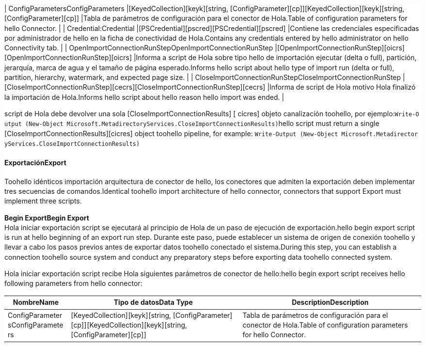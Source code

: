 | <span data-ttu-id="f0c9c-365">ConfigParameters</span><span class="sxs-lookup"><span data-stu-id="f0c9c-365">ConfigParameters</span></span> |<span data-ttu-id="f0c9c-366">[KeyedCollection][keyk][string, [ConfigParameter][cp]]</span><span class="sxs-lookup"><span data-stu-id="f0c9c-366">[KeyedCollection][keyk][string, [ConfigParameter][cp]]</span></span> |<span data-ttu-id="f0c9c-367">Tabla de parámetros de configuración para el conector de Hola.</span><span class="sxs-lookup"><span data-stu-id="f0c9c-367">Table of configuration parameters for hello Connector.</span></span> |
| <span data-ttu-id="f0c9c-368">Credential:</span><span class="sxs-lookup"><span data-stu-id="f0c9c-368">Credential</span></span> |<span data-ttu-id="f0c9c-369">[PSCredential][pscred]</span><span class="sxs-lookup"><span data-stu-id="f0c9c-369">[PSCredential][pscred]</span></span> |<span data-ttu-id="f0c9c-370">Contiene las credenciales especificadas por administrador de hello en la ficha de conectividad de Hola.</span><span class="sxs-lookup"><span data-stu-id="f0c9c-370">Contains any credentials entered by hello administrator on hello Connectivity tab.</span></span> |
| <span data-ttu-id="f0c9c-371">OpenImportConnectionRunStep</span><span class="sxs-lookup"><span data-stu-id="f0c9c-371">OpenImportConnectionRunStep</span></span> |<span data-ttu-id="f0c9c-372">[OpenImportConnectionRunStep][oicrs]</span><span class="sxs-lookup"><span data-stu-id="f0c9c-372">[OpenImportConnectionRunStep][oicrs]</span></span> |<span data-ttu-id="f0c9c-373">Informa a script de Hola sobre tipo hello de importación ejecutar (delta o full), partición, jerarquía, marca de agua y el tamaño de página esperado.</span><span class="sxs-lookup"><span data-stu-id="f0c9c-373">Informs hello script about hello type of import run (delta or full), partition, hierarchy, watermark, and expected page size.</span></span> |
| <span data-ttu-id="f0c9c-374">CloseImportConnectionRunStep</span><span class="sxs-lookup"><span data-stu-id="f0c9c-374">CloseImportConnectionRunStep</span></span> |<span data-ttu-id="f0c9c-375">[CloseImportConnectionRunStep][cecrs]</span><span class="sxs-lookup"><span data-stu-id="f0c9c-375">[CloseImportConnectionRunStep][cecrs]</span></span> |<span data-ttu-id="f0c9c-376">Informa de script de Hola motivo Hola finalizó la importación de Hola.</span><span class="sxs-lookup"><span data-stu-id="f0c9c-376">Informs hello script about hello reason hello import was ended.</span></span> |

<span data-ttu-id="f0c9c-377">script de Hola debe devolver una sola [CloseImportConnectionResults] [ cicres] objeto canalización toohello, por ejemplo:`Write-Output (New-Object Microsoft.MetadirectoryServices.CloseImportConnectionResults)`</span><span class="sxs-lookup"><span data-stu-id="f0c9c-377">hello script must return a single [CloseImportConnectionResults][cicres] object toohello pipeline, for example: `Write-Output (New-Object Microsoft.MetadirectoryServices.CloseImportConnectionResults)`</span></span>

#### <a name="export"></a><span data-ttu-id="f0c9c-378">Exportación</span><span class="sxs-lookup"><span data-stu-id="f0c9c-378">Export</span></span>
<span data-ttu-id="f0c9c-379">Toohello idénticos importación arquitectura de conector de hello, los conectores que admiten la exportación deben implementar tres secuencias de comandos.</span><span class="sxs-lookup"><span data-stu-id="f0c9c-379">Identical toohello import architecture of hello connector, connectors that support Export must implement three scripts.</span></span>

<span data-ttu-id="f0c9c-380">**Begin Export**</span><span class="sxs-lookup"><span data-stu-id="f0c9c-380">**Begin Export**</span></span>  
<span data-ttu-id="f0c9c-381">Hola iniciar exportación script se ejecutará al principio de Hola de un paso de ejecución de exportación.</span><span class="sxs-lookup"><span data-stu-id="f0c9c-381">hello begin export script is run at hello beginning of an export run step.</span></span> <span data-ttu-id="f0c9c-382">Durante este paso, puede establecer un sistema de origen de conexión toohello y llevar a cabo los pasos previos antes de exportar datos toohello conectado el sistema.</span><span class="sxs-lookup"><span data-stu-id="f0c9c-382">During this step, you can establish a connection toohello source system and conduct any preparatory steps before exporting data toohello connected system.</span></span>

<span data-ttu-id="f0c9c-383">Hola iniciar exportación script recibe Hola siguientes parámetros de conector de hello:</span><span class="sxs-lookup"><span data-stu-id="f0c9c-383">hello begin export script receives hello following parameters from hello connector:</span></span>

| <span data-ttu-id="f0c9c-384">Nombre</span><span class="sxs-lookup"><span data-stu-id="f0c9c-384">Name</span></span> | <span data-ttu-id="f0c9c-385">Tipo de datos</span><span class="sxs-lookup"><span data-stu-id="f0c9c-385">Data Type</span></span> | <span data-ttu-id="f0c9c-386">Description</span><span class="sxs-lookup"><span data-stu-id="f0c9c-386">Description</span></span> |
| --- | --- | --- |
| <span data-ttu-id="f0c9c-387">ConfigParameters</span><span class="sxs-lookup"><span data-stu-id="f0c9c-387">ConfigParameters</span></span> |<span data-ttu-id="f0c9c-388">[KeyedCollection][keyk][string, [ConfigParameter][cp]]</span><span class="sxs-lookup"><span data-stu-id="f0c9c-388">[KeyedCollection][keyk][string, [ConfigParameter][cp]]</span></span> |<span data-ttu-id="f0c9c-389">Tabla de parámetros de configuración para el conector de Hola.</span><span class="sxs-lookup"><span data-stu-id="f0c9c-389">Table of configuration parameters for hello Connector.</span></span> |
